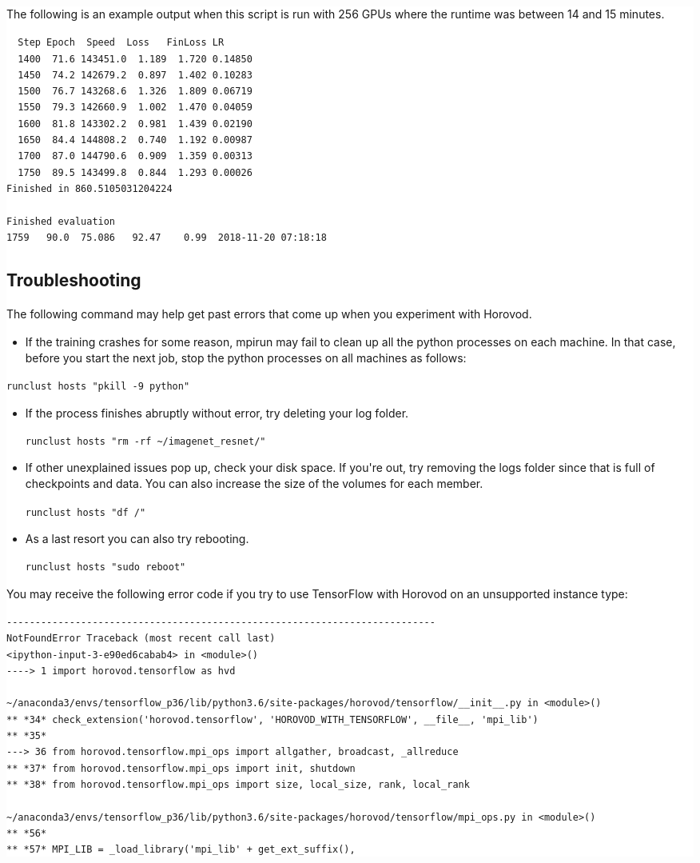 The following is an example output when this script is run with 256 GPUs where the runtime was between 14 and 15 minutes\.

```
  Step Epoch  Speed  Loss   FinLoss LR
  1400  71.6 143451.0  1.189  1.720 0.14850
  1450  74.2 142679.2  0.897  1.402 0.10283
  1500  76.7 143268.6  1.326  1.809 0.06719
  1550  79.3 142660.9  1.002  1.470 0.04059
  1600  81.8 143302.2  0.981  1.439 0.02190
  1650  84.4 144808.2  0.740  1.192 0.00987
  1700  87.0 144790.6  0.909  1.359 0.00313
  1750  89.5 143499.8  0.844  1.293 0.00026
Finished in 860.5105031204224

Finished evaluation
1759   90.0  75.086   92.47    0.99  2018-11-20 07:18:18
```

## Troubleshooting<a name="tutorial-horovod-troubleshooting"></a>

The following command may help get past errors that come up when you experiment with Horovod\. 
+  If the training crashes for some reason, mpirun may fail to clean up all the python processes on each machine\. In that case, before you start the next job, stop the python processes on all machines as follows: 

  ```
  runclust hosts "pkill -9 python"
  ```
+ If the process finishes abruptly without error, try deleting your log folder\.

  ```
  runclust hosts "rm -rf ~/imagenet_resnet/"
  ```
+ If other unexplained issues pop up, check your disk space\. If you're out, try removing the logs folder since that is full of checkpoints and data\. You can also increase the size of the volumes for each member\.

  ```
  runclust hosts "df /"
  ```
+ As a last resort you can also try rebooting\.

  ```
  runclust hosts "sudo reboot"
  ```

You may receive the following error code if you try to use TensorFlow with Horovod on an unsupported instance type: 

```
---------------------------------------------------------------------------
NotFoundError Traceback (most recent call last)
<ipython-input-3-e90ed6cabab4> in <module>()
----> 1 import horovod.tensorflow as hvd

~/anaconda3/envs/tensorflow_p36/lib/python3.6/site-packages/horovod/tensorflow/__init__.py in <module>()
** *34* check_extension('horovod.tensorflow', 'HOROVOD_WITH_TENSORFLOW', __file__, 'mpi_lib')
** *35* 
---> 36 from horovod.tensorflow.mpi_ops import allgather, broadcast, _allreduce
** *37* from horovod.tensorflow.mpi_ops import init, shutdown
** *38* from horovod.tensorflow.mpi_ops import size, local_size, rank, local_rank

~/anaconda3/envs/tensorflow_p36/lib/python3.6/site-packages/horovod/tensorflow/mpi_ops.py in <module>()
** *56* 
** *57* MPI_LIB = _load_library('mpi_lib' + get_ext_suffix(),
```